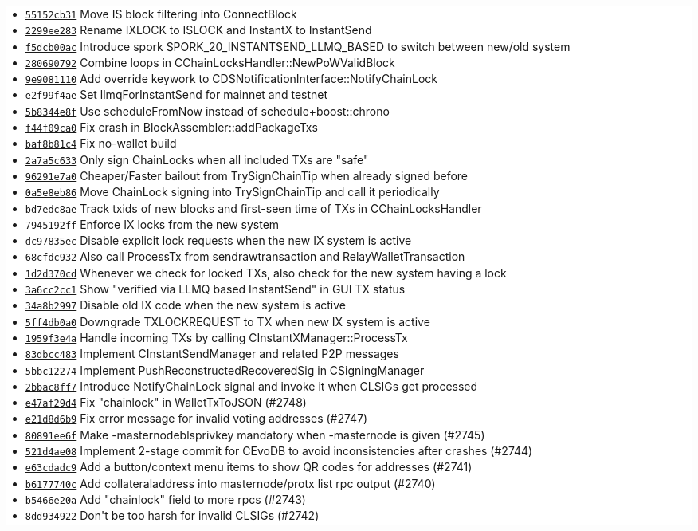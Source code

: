 - [`55152cb31`](https://github.com/UbiState/ubicoin/commit/55152cb31) Move IS block filtering into ConnectBlock
- [`2299ee283`](https://github.com/UbiState/ubicoin/commit/2299ee283) Rename IXLOCK to ISLOCK and InstantX to InstantSend
- [`f5dcb00ac`](https://github.com/UbiState/ubicoin/commit/f5dcb00ac) Introduce spork SPORK_20_INSTANTSEND_LLMQ_BASED to switch between new/old system
- [`280690792`](https://github.com/UbiState/ubicoin/commit/280690792) Combine loops in CChainLocksHandler::NewPoWValidBlock
- [`9e9081110`](https://github.com/UbiState/ubicoin/commit/9e9081110) Add override keywork to CDSNotificationInterface::NotifyChainLock
- [`e2f99f4ae`](https://github.com/UbiState/ubicoin/commit/e2f99f4ae) Set llmqForInstantSend for mainnet and testnet
- [`5b8344e8f`](https://github.com/UbiState/ubicoin/commit/5b8344e8f) Use scheduleFromNow instead of schedule+boost::chrono
- [`f44f09ca0`](https://github.com/UbiState/ubicoin/commit/f44f09ca0) Fix crash in BlockAssembler::addPackageTxs
- [`baf8b81c4`](https://github.com/UbiState/ubicoin/commit/baf8b81c4) Fix no-wallet build
- [`2a7a5c633`](https://github.com/UbiState/ubicoin/commit/2a7a5c633) Only sign ChainLocks when all included TXs are "safe"
- [`96291e7a0`](https://github.com/UbiState/ubicoin/commit/96291e7a0) Cheaper/Faster bailout from TrySignChainTip when already signed before
- [`0a5e8eb86`](https://github.com/UbiState/ubicoin/commit/0a5e8eb86) Move ChainLock signing into TrySignChainTip and call it periodically
- [`bd7edc8ae`](https://github.com/UbiState/ubicoin/commit/bd7edc8ae) Track txids of new blocks and first-seen time of TXs in CChainLocksHandler
- [`7945192ff`](https://github.com/UbiState/ubicoin/commit/7945192ff) Enforce IX locks from the new system
- [`dc97835ec`](https://github.com/UbiState/ubicoin/commit/dc97835ec) Disable explicit lock requests when the new IX system is active
- [`68cfdc932`](https://github.com/UbiState/ubicoin/commit/68cfdc932) Also call ProcessTx from sendrawtransaction and RelayWalletTransaction
- [`1d2d370cd`](https://github.com/UbiState/ubicoin/commit/1d2d370cd) Whenever we check for locked TXs, also check for the new system having a lock
- [`3a6cc2cc1`](https://github.com/UbiState/ubicoin/commit/3a6cc2cc1) Show "verified via LLMQ based InstantSend" in GUI TX status
- [`34a8b2997`](https://github.com/UbiState/ubicoin/commit/34a8b2997) Disable old IX code when the new system is active
- [`5ff4db0a0`](https://github.com/UbiState/ubicoin/commit/5ff4db0a0) Downgrade TXLOCKREQUEST to TX when new IX system is active
- [`1959f3e4a`](https://github.com/UbiState/ubicoin/commit/1959f3e4a) Handle incoming TXs by calling CInstantXManager::ProcessTx
- [`83dbcc483`](https://github.com/UbiState/ubicoin/commit/83dbcc483) Implement CInstantSendManager and related P2P messages
- [`5bbc12274`](https://github.com/UbiState/ubicoin/commit/5bbc12274) Implement PushReconstructedRecoveredSig in CSigningManager
- [`2bbac8ff7`](https://github.com/UbiState/ubicoin/commit/2bbac8ff7) Introduce NotifyChainLock signal and invoke it when CLSIGs get processed
- [`e47af29d4`](https://github.com/UbiState/ubicoin/commit/e47af29d4) Fix "chainlock" in WalletTxToJSON (#2748)
- [`e21d8d6b9`](https://github.com/UbiState/ubicoin/commit/e21d8d6b9) Fix error message for invalid voting addresses (#2747)
- [`80891ee6f`](https://github.com/UbiState/ubicoin/commit/80891ee6f) Make -masternodeblsprivkey mandatory when -masternode is given (#2745)
- [`521d4ae08`](https://github.com/UbiState/ubicoin/commit/521d4ae08) Implement 2-stage commit for CEvoDB to avoid inconsistencies after crashes (#2744)
- [`e63cdadc9`](https://github.com/UbiState/ubicoin/commit/e63cdadc9) Add a button/context menu items to show QR codes for addresses (#2741)
- [`b6177740c`](https://github.com/UbiState/ubicoin/commit/b6177740c) Add collateraladdress into masternode/protx list rpc output (#2740)
- [`b5466e20a`](https://github.com/UbiState/ubicoin/commit/b5466e20a) Add "chainlock" field to more rpcs (#2743)
- [`8dd934922`](https://github.com/UbiState/ubicoin/commit/8dd934922) Don't be too harsh for invalid CLSIGs (#2742)